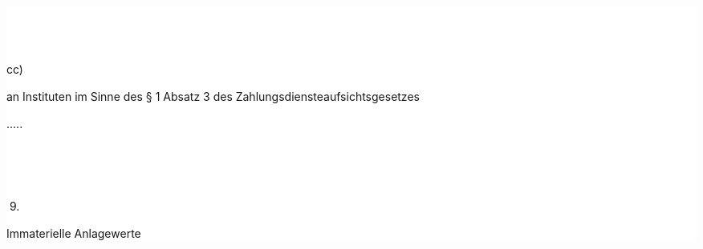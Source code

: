 
</td>

</tr>

<tr>

<td style align="left" valign="top" charoff="50">

 

</td>

<td style align="left" valign="top" charoff="50">

 

</td>

<td style align="left" valign="top" charoff="50">

cc)

</td>

<td style colspan="2" align="left" valign="top" charoff="50">

an Instituten im Sinne des § 1 Absatz 3 des
Zahlungsdiensteaufsichtsgesetzes

</td>

<td style align="center" valign="bottom" charoff="50">

.....

</td>

<td style align="center" valign="bottom" charoff="50">

 

</td>

<td style align="center" valign="bottom" charoff="50">

 

</td>

</tr>

<tr>

<td style align="left" valign="top" charoff="50">

 9.

</td>

<td style colspan="4" align="left" valign="top" charoff="50">

Immaterielle Anlagewerte

</td>

<td style align="center" valign="bottom" charoff="50">
